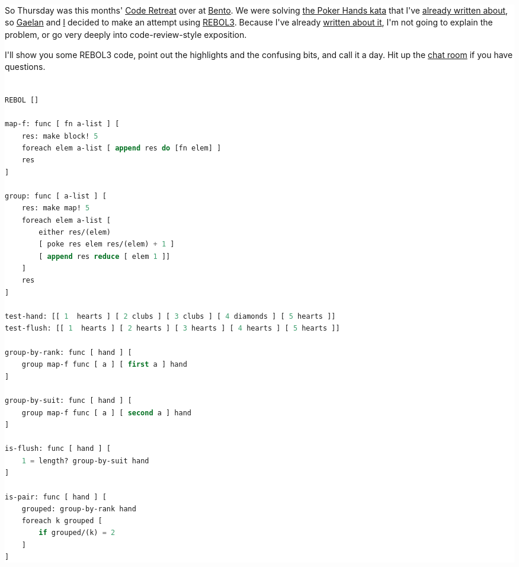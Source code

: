
So Thursday was this months' [Code Retreat](https://bentomiso.com/events/toronto-code-retreat-july) over at [Bento](https://bentomiso.com/). We were solving [the Poker Hands kata](http://codingdojo.org/cgi-bin/wiki.pl?KataPokerHands) that I've [already written about](http://langnostic.blogspot.ca/2012/08/partial-poker-hand-kata-in-common-lisp.html), so [Gaelan](https://github.com/NaleagDeco) and [I](https://github.com/Inaimathi) decided to make an attempt using [REBOL3](https://github.com/rebol/r3). Because I've already [written about it](http://langnostic.blogspot.ca/2012/08/partial-poker-hand-kata-in-common-lisp.html), I'm not going to explain the problem, or go very deeply into code-review-style exposition.

I'll show you some REBOL3 code, point out the highlights and the confusing bits, and call it a day. Hit up the [chat room](http://chat.stackoverflow.com/rooms/291/rebol-and-red) if you have questions.

```lisp

REBOL []

map-f: func [ fn a-list ] [
    res: make block! 5
    foreach elem a-list [ append res do [fn elem] ]
    res    
]

group: func [ a-list ] [
    res: make map! 5
    foreach elem a-list [
        either res/(elem)
        [ poke res elem res/(elem) + 1 ]
        [ append res reduce [ elem 1 ]]
    ]
    res
]

test-hand: [[ 1  hearts ] [ 2 clubs ] [ 3 clubs ] [ 4 diamonds ] [ 5 hearts ]]
test-flush: [[ 1  hearts ] [ 2 hearts ] [ 3 hearts ] [ 4 hearts ] [ 5 hearts ]]

group-by-rank: func [ hand ] [
    group map-f func [ a ] [ first a ] hand
]

group-by-suit: func [ hand ] [
    group map-f func [ a ] [ second a ] hand
]

is-flush: func [ hand ] [
    1 = length? group-by-suit hand
]

is-pair: func [ hand ] [
    grouped: group-by-rank hand
    foreach k grouped [
        if grouped/(k) = 2
    ]
]
```

